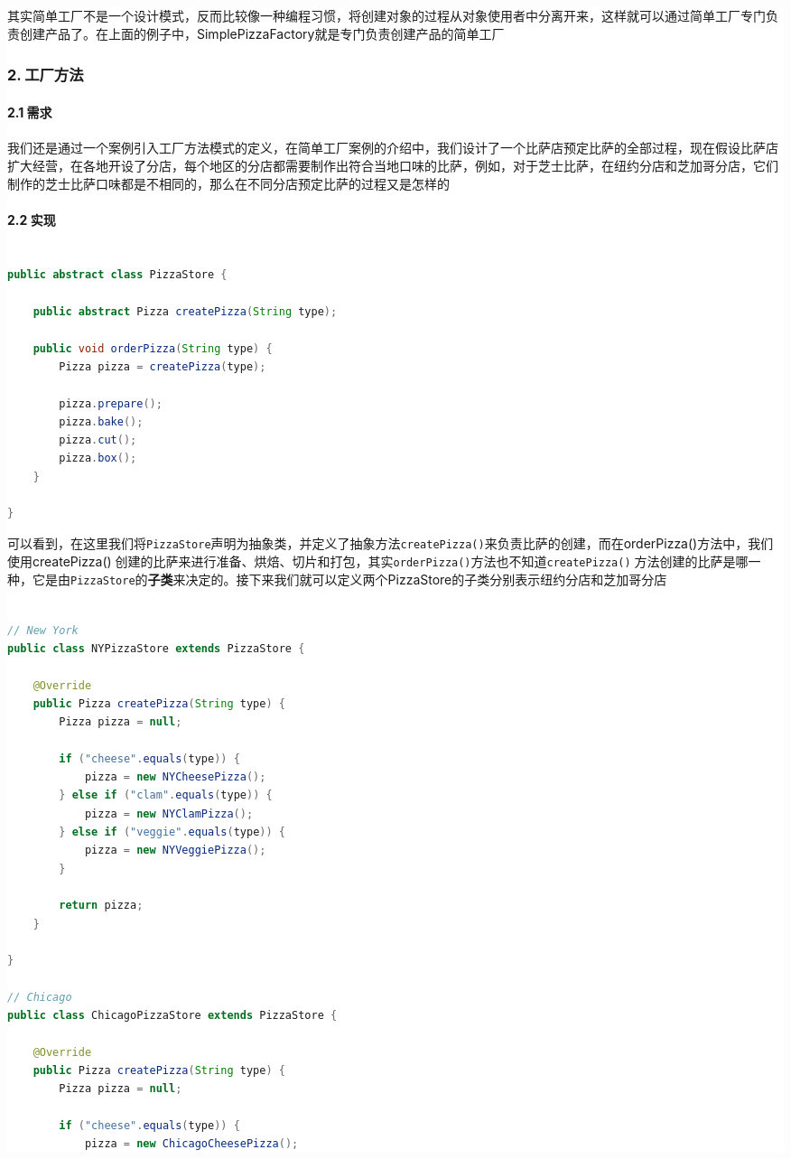 其实简单工厂不是一个设计模式，反而比较像一种编程习惯，将创建对象的过程从对象使用者中分离开来，这样就可以通过简单工厂专门负责创建产品了。在上面的例子中，SimplePizzaFactory就是专门负责创建产品的简单工厂

### 2. 工厂方法

#### 2.1 需求

我们还是通过一个案例引入工厂方法模式的定义，在简单工厂案例的介绍中，我们设计了一个比萨店预定比萨的全部过程，现在假设比萨店扩大经营，在各地开设了分店，每个地区的分店都需要制作出符合当地口味的比萨，例如，对于芝士比萨，在纽约分店和芝加哥分店，它们制作的芝士比萨口味都是不相同的，那么在不同分店预定比萨的过程又是怎样的

#### 2.2 实现

```java

public abstract class PizzaStore {

    public abstract Pizza createPizza(String type);

    public void orderPizza(String type) {
        Pizza pizza = createPizza(type);

        pizza.prepare();
        pizza.bake();
        pizza.cut();
        pizza.box();
    }

}

```

可以看到，在这里我们将`PizzaStore`声明为抽象类，并定义了抽象方法`createPizza()`来负责比萨的创建，而在orderPizza()方法中，我们使用createPizza()
创建的比萨来进行准备、烘焙、切片和打包，其实`orderPizza()`方法也不知道`createPizza()`
方法创建的比萨是哪一种，它是由`PizzaStore`的**子类**来决定的。接下来我们就可以定义两个PizzaStore的子类分别表示纽约分店和芝加哥分店

```java

// New York
public class NYPizzaStore extends PizzaStore {

    @Override
    public Pizza createPizza(String type) {
        Pizza pizza = null;

        if ("cheese".equals(type)) {
            pizza = new NYCheesePizza();
        } else if ("clam".equals(type)) {
            pizza = new NYClamPizza();
        } else if ("veggie".equals(type)) {
            pizza = new NYVeggiePizza();
        }

        return pizza;
    }

}

// Chicago
public class ChicagoPizzaStore extends PizzaStore {

    @Override
    public Pizza createPizza(String type) {
        Pizza pizza = null;

        if ("cheese".equals(type)) {
            pizza = new ChicagoCheesePizza();
```